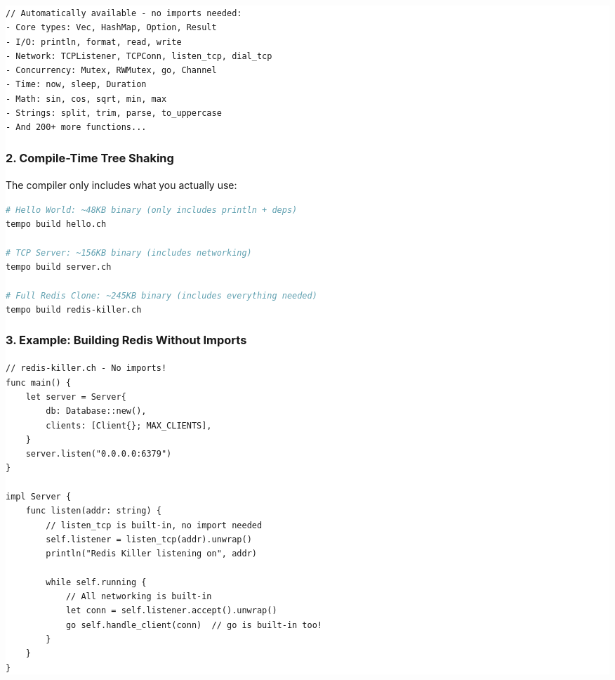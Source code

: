 ```tempo
// Automatically available - no imports needed:
- Core types: Vec, HashMap, Option, Result
- I/O: println, format, read, write
- Network: TCPListener, TCPConn, listen_tcp, dial_tcp
- Concurrency: Mutex, RWMutex, go, Channel
- Time: now, sleep, Duration
- Math: sin, cos, sqrt, min, max
- Strings: split, trim, parse, to_uppercase
- And 200+ more functions...
```

### 2. Compile-Time Tree Shaking

The compiler only includes what you actually use:

```bash
# Hello World: ~48KB binary (only includes println + deps)
tempo build hello.ch

# TCP Server: ~156KB binary (includes networking)
tempo build server.ch

# Full Redis Clone: ~245KB binary (includes everything needed)
tempo build redis-killer.ch
```

### 3. Example: Building Redis Without Imports

```tempo
// redis-killer.ch - No imports!
func main() {
    let server = Server{
        db: Database::new(),
        clients: [Client{}; MAX_CLIENTS],
    }
    server.listen("0.0.0.0:6379")
}

impl Server {
    func listen(addr: string) {
        // listen_tcp is built-in, no import needed
        self.listener = listen_tcp(addr).unwrap()
        println("Redis Killer listening on", addr)
        
        while self.running {
            // All networking is built-in
            let conn = self.listener.accept().unwrap()
            go self.handle_client(conn)  // go is built-in too!
        }
    }
}
```
